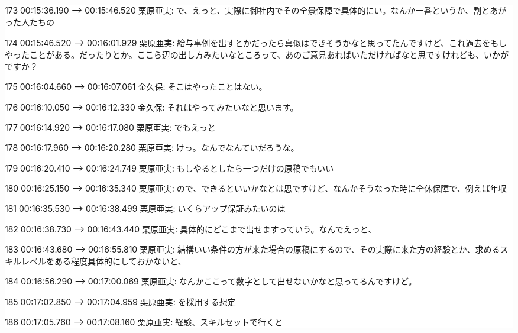 173
00:15:36.190 --> 00:15:46.520
栗原亜実: で、えっと、実際に御社内でその全景保障で具体的にい。なんか一番というか、割とあがった人たちの

174
00:15:46.520 --> 00:16:01.929
栗原亜実: 給与事例を出すとかだったら真似はできそうかなと思ってたんですけど、これ過去をもしやったことがある。だったりとか。ここら辺の出し方みたいなところって、あのご意見あればいただければなと思ですけれども、いかがですか？

175
00:16:04.660 --> 00:16:07.061
金久保: そこはやったことはない。

176
00:16:10.050 --> 00:16:12.330
金久保: それはやってみたいなと思います。

177
00:16:14.920 --> 00:16:17.080
栗原亜実: でもえっと

178
00:16:17.960 --> 00:16:20.280
栗原亜実: けっ。なんでなんていだろうな。

179
00:16:20.410 --> 00:16:24.749
栗原亜実: もしやるとしたら一つだけの原稿でもいい

180
00:16:25.150 --> 00:16:35.340
栗原亜実: ので、できるといいかなとは思ですけど、なんかそうなった時に全休保障で、例えば年収

181
00:16:35.530 --> 00:16:38.499
栗原亜実: いくらアップ保証みたいのは

182
00:16:38.730 --> 00:16:43.440
栗原亜実: 具体的にどこまで出せますっていう。なんでえっと、

183
00:16:43.680 --> 00:16:55.810
栗原亜実: 結構いい条件の方が来た場合の原稿にするので、その実際に来た方の経験とか、求めるスキルレベルをある程度具体的にしておかないと、

184
00:16:56.290 --> 00:17:00.069
栗原亜実: なんかここって数字として出せないかなと思ってるんですけど。

185
00:17:02.850 --> 00:17:04.959
栗原亜実: を採用する想定

186
00:17:05.760 --> 00:17:08.160
栗原亜実: 経験、スキルセットで行くと
